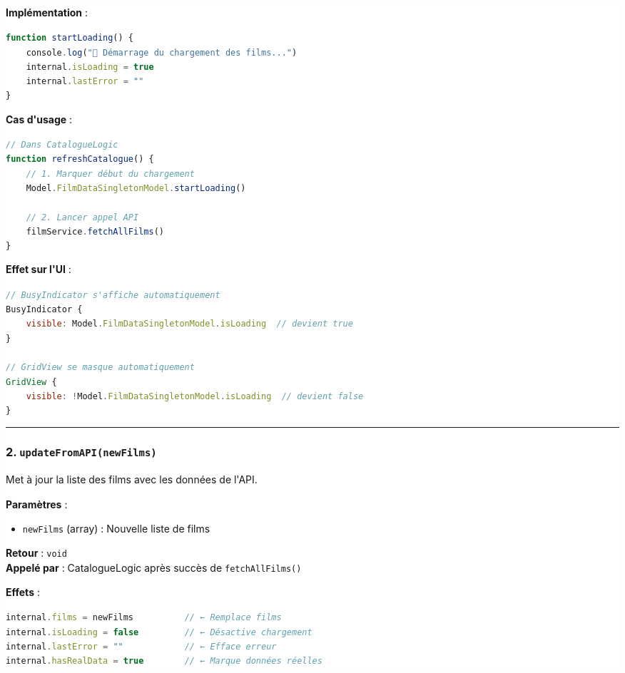 **Implémentation** :

```qml
function startLoading() {
    console.log("🔄 Démarrage du chargement des films...")
    internal.isLoading = true
    internal.lastError = ""
}
```

**Cas d'usage** :

```qml
// Dans CatalogueLogic
function refreshCatalogue() {
    // 1. Marquer début du chargement
    Model.FilmDataSingletonModel.startLoading()
    
    // 2. Lancer appel API
    filmService.fetchAllFilms()
}
```

**Effet sur l'UI** :

```qml
// BusyIndicator s'affiche automatiquement
BusyIndicator {
    visible: Model.FilmDataSingletonModel.isLoading  // devient true
}

// GridView se masque automatiquement
GridView {
    visible: !Model.FilmDataSingletonModel.isLoading  // devient false
}
```

---

### 2. `updateFromAPI(newFilms)`

Met à jour la liste des films avec les données de l'API.

**Paramètres** :

- `newFilms` (array) : Nouvelle liste de films

**Retour** : `void`  
**Appelé par** : CatalogueLogic après succès de `fetchAllFilms()`

**Effets** :

```javascript
internal.films = newFilms          // ← Remplace films
internal.isLoading = false         // ← Désactive chargement
internal.lastError = ""            // ← Efface erreur
internal.hasRealData = true        // ← Marque données réelles
```
